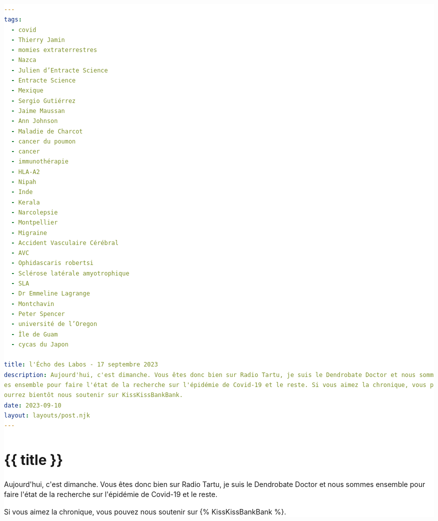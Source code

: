 ```yaml
---
tags:
  - covid
  - Thierry Jamin
  - momies extraterrestres
  - Nazca
  - Julien d’Entracte Science
  - Entracte Science
  - Mexique
  - Sergio Gutiérrez
  - Jaime Maussan
  - Ann Johnson
  - Maladie de Charcot
  - cancer du poumon
  - cancer
  - immunothérapie
  - HLA-A2
  - Nipah
  - Inde
  - Kerala
  - Narcolepsie
  - Montpellier
  - Migraine
  - Accident Vasculaire Cérébral
  - AVC
  - Ophidascaris robertsi
  - Sclérose latérale amyotrophique
  - SLA
  - Dr Emmeline Lagrange
  - Montchavin
  - Peter Spencer
  - université de l’Oregon
  - Île de Guam
  - cycas du Japon

title: l'Écho des Labos - 17 septembre 2023
description: Aujourd'hui, c'est dimanche. Vous êtes donc bien sur Radio Tartu, je suis le Dendrobate Doctor et nous sommes ensemble pour faire l'état de la recherche sur l'épidémie de Covid-19 et le reste. Si vous aimez la chronique, vous pourrez bientôt nous soutenir sur KissKissBankBank.
date: 2023-09-10
layout: layouts/post.njk
---
```


# {{ title }}

Aujourd'hui, c'est dimanche. Vous êtes donc bien sur Radio Tartu, je suis le Dendrobate Doctor et nous sommes ensemble pour faire l'état de la recherche sur l'épidémie de Covid-19 et le reste.

Si vous aimez la chronique, vous pouvez nous soutenir sur {% KissKissBankBank %}.
